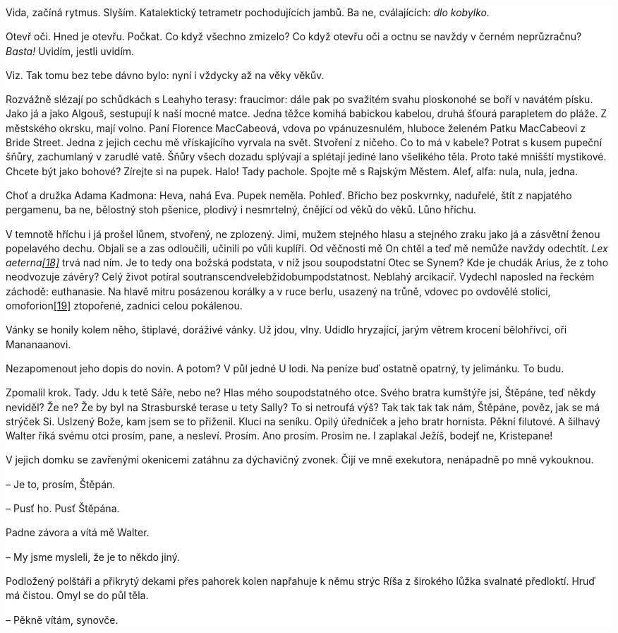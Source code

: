 Vida, začíná rytmus. Slyším. Katalektický tetrametr pochodujících jambů. Ba ne, cválajících: _dlo kobylko._

Otevř oči. Hned je otevřu. Počkat. Co když všechno zmizelo? Co když otevřu oči a octnu se navždy v černém neprůzračnu? _Basta!_ Uvidím, jestli uvidím.

Viz. Tak tomu bez tebe dávno bylo: nyní i vždycky až na věky věkův.

Rozvážně slézají po schůdkách s Leahyho terasy: fraucimor: dále pak po svažitém svahu ploskonohé se boří v navátém písku. Jako já a jako Algouš, sestupují k naší mocné matce. Jedna těžce komihá babickou kabelou, druhá šťourá parapletem do pláže. Z městského okrsku, mají volno. Paní Florence MacCabeová, vdova po vpánuzesnulém, hluboce želeném Patku MacCabeovi z Bride Street. Jedna z jejich cechu mě vřískajícího vyrvala na svět. Stvoření z ničeho. Co to má v kabele? Potrat s kusem pupeční šňůry, zachumlaný v zarudlé vatě. Šňůry všech dozadu splývají a splétají jediné lano všelikého těla. Proto také mnišští mystikové. Chcete být jako bohové? Zírejte si na pupek. Halo! Tady pachole. Spojte mě s Rajským Městem. Alef, alfa: nula, nula, jedna.

Choť a družka Adama Kadmona: Heva, nahá Eva. Pupek neměla. Pohleď. Břicho bez poskvrnky, naduřelé, štít z napjatého pergamenu, ba ne, bělostný stoh pšenice, plodivý i nesmrtelný, čnějící od věků do věků. Lůno hříchu.

V temnotě hříchu i já prošel lůnem, stvořený, ne zplozený. Jimi, mužem stejného hlasu a stejného zraku jako já a zásvětní ženou popelavého dechu. Objali se a zas odloučili, učinili po vůli kuplíři. Od věčnosti mě On chtěl a teď mě nemůže navždy odechtít. _Lex aeterna_[_\[18\]_](./resources/undefined) trvá nad ním. Je to tedy ona božská podstata, v níž jsou soupodstatní Otec se Synem? Kde je chudák Arius, že z toho neodvozuje závěry? Celý život potíral soutranscendvelebžidobumpodstatnost. Neblahý arcikacíř. Vydechl naposled na řeckém záchodě: euthanasie. Na hlavě mitru posázenou korálky a v ruce berlu, usazený na trůně, vdovec po ovdovělé stolici, omoforion[\[19\]](./resources/undefined) ztopořené, zadnici celou pokálenou.

Vánky se honily kolem něho, štiplavé, doráživé vánky. Už jdou, vlny. Udidlo hryzající, jarým větrem krocení bělohřívci, oři Mananaanovi.

Nezapomenout jeho dopis do novin. A potom? V půl jedné U lodi. Na peníze buď ostatně opatrný, ty jelimánku. To budu.

Zpomalil krok. Tady. Jdu k tetě Sáře, nebo ne? Hlas mého soupodstatného otce. Svého bratra kumštýře jsi, Štěpáne, teď někdy neviděl? Že ne? Že by byl na Strasburské terase u tety Sally? To si netroufá výš? Tak tak tak tak nám, Štěpáne, pověz, jak se má strýček Si. Uslzený Bože, kam jsem se to přiženil. Kluci na seníku. Opilý úředníček a jeho bratr hornista. Pěkní filutové. A šilhavý Walter říká svému otci prosím, pane, a nesleví. Prosím. Ano prosím. Prosím ne. I zaplakal Ježíš, bodejť ne, Kristepane!

V jejich domku se zavřenými okenicemi zatáhnu za dýchavičný zvonek. Čijí ve mně exekutora, nenápadně po mně vykouknou.

– Je to, prosím, Štěpán.

– Pusť ho. Pusť Štěpána.

Padne závora a vítá mě Walter.

– My jsme mysleli, že je to někdo jiný.

Podložený polštáři a přikrytý dekami přes pahorek kolen napřahuje k němu strýc Ríša z širokého lůžka svalnaté předloktí. Hruď má čistou. Omyl se do půl těla.

– Pěkně vítám, synovče.

